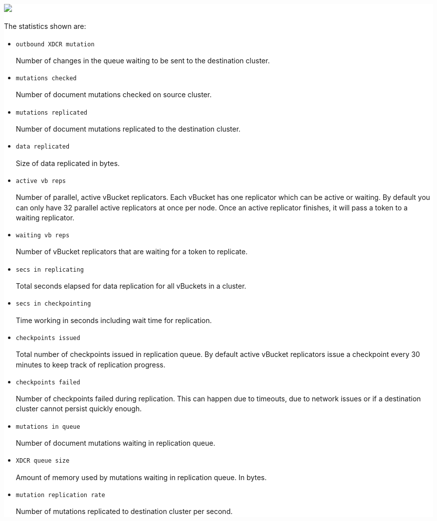 
![](images/outbound_xdcr_web_console.png)

The statistics shown are:

 * `outbound XDCR mutation`

   Number of changes in the queue waiting to be sent to the destination cluster.

 * `mutations checked`

   Number of document mutations checked on source cluster.

 * `mutations replicated`

   Number of document mutations replicated to the destination cluster.

 * `data replicated`

   Size of data replicated in bytes.

 * `active vb reps`

   Number of parallel, active vBucket replicators. Each vBucket has one replicator
   which can be active or waiting. By default you can only have 32 parallel active
   replicators at once per node. Once an active replicator finishes, it will pass a
   token to a waiting replicator.

 * `waiting vb reps`

   Number of vBucket replicators that are waiting for a token to replicate.

 * `secs in replicating`

   Total seconds elapsed for data replication for all vBuckets in a cluster.

 * `secs in checkpointing`

   Time working in seconds including wait time for replication.

 * `checkpoints issued`

   Total number of checkpoints issued in replication queue. By default active
   vBucket replicators issue a checkpoint every 30 minutes to keep track of
   replication progress.

 * `checkpoints failed`

   Number of checkpoints failed during replication. This can happen due to
   timeouts, due to network issues or if a destination cluster cannot persist
   quickly enough.

 * `mutations in queue`

   Number of document mutations waiting in replication queue.

 * `XDCR queue size`

   Amount of memory used by mutations waiting in replication queue. In bytes.

 * `mutation replication rate`

   Number of mutations replicated to destination cluster per second.
